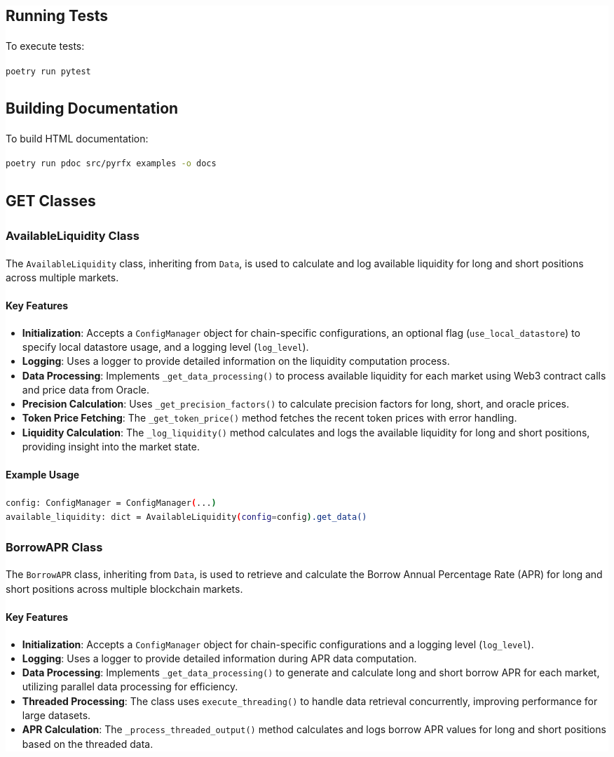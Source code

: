 ## Running Tests
To execute tests:
```sh
poetry run pytest
```

## Building Documentation
To build HTML documentation:
```sh
poetry run pdoc src/pyrfx examples -o docs
```


## GET Classes

### AvailableLiquidity Class

The `AvailableLiquidity` class, inheriting from `Data`, is used to calculate and log available liquidity for long and short positions across multiple markets.

#### Key Features
- **Initialization**: Accepts a `ConfigManager` object for chain-specific configurations, an optional flag (`use_local_datastore`) to specify local datastore usage, and a logging level (`log_level`).
- **Logging**: Uses a logger to provide detailed information on the liquidity computation process.
- **Data Processing**: Implements `_get_data_processing()` to process available liquidity for each market using Web3 contract calls and price data from Oracle.
- **Precision Calculation**: Uses `_get_precision_factors()` to calculate precision factors for long, short, and oracle prices.
- **Token Price Fetching**: The `_get_token_price()` method fetches the recent token prices with error handling.
- **Liquidity Calculation**: The `_log_liquidity()` method calculates and logs the available liquidity for long and short positions, providing insight into the market state.

#### Example Usage
```sh
config: ConfigManager = ConfigManager(...)
available_liquidity: dict = AvailableLiquidity(config=config).get_data()
```

### BorrowAPR Class

The `BorrowAPR` class, inheriting from `Data`, is used to retrieve and calculate the Borrow Annual Percentage Rate (APR) for long and short positions across multiple blockchain markets.

#### Key Features
- **Initialization**: Accepts a `ConfigManager` object for chain-specific configurations and a logging level (`log_level`).
- **Logging**: Uses a logger to provide detailed information during APR data computation.
- **Data Processing**: Implements `_get_data_processing()` to generate and calculate long and short borrow APR for each market, utilizing parallel data processing for efficiency.
- **Threaded Processing**: The class uses `execute_threading()` to handle data retrieval concurrently, improving performance for large datasets.
- **APR Calculation**: The `_process_threaded_output()` method calculates and logs borrow APR values for long and short positions based on the threaded data.
